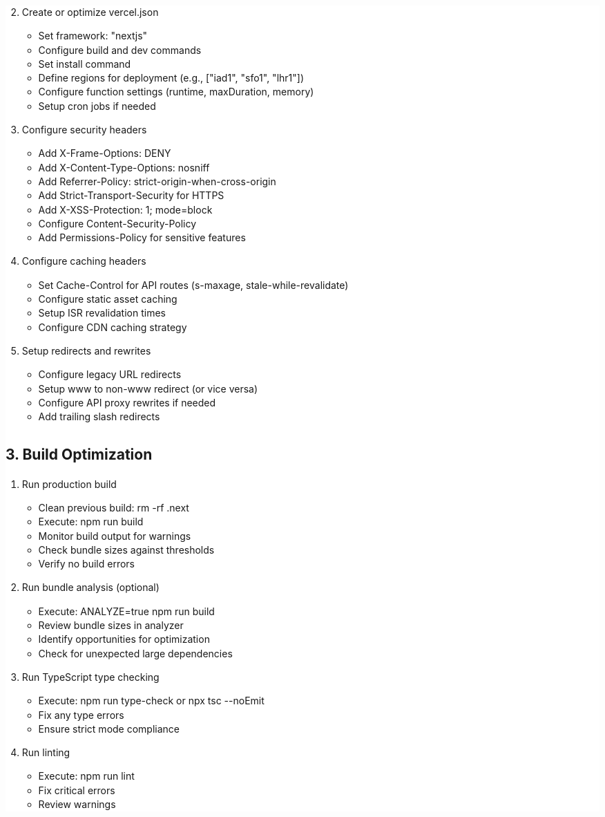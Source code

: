 2. Create or optimize vercel.json
   - Set framework: "nextjs"
   - Configure build and dev commands
   - Set install command
   - Define regions for deployment (e.g., ["iad1", "sfo1", "lhr1"])
   - Configure function settings (runtime, maxDuration, memory)
   - Setup cron jobs if needed

3. Configure security headers
   - Add X-Frame-Options: DENY
   - Add X-Content-Type-Options: nosniff
   - Add Referrer-Policy: strict-origin-when-cross-origin
   - Add Strict-Transport-Security for HTTPS
   - Add X-XSS-Protection: 1; mode=block
   - Configure Content-Security-Policy
   - Add Permissions-Policy for sensitive features

4. Configure caching headers
   - Set Cache-Control for API routes (s-maxage, stale-while-revalidate)
   - Configure static asset caching
   - Setup ISR revalidation times
   - Configure CDN caching strategy

5. Setup redirects and rewrites
   - Configure legacy URL redirects
   - Setup www to non-www redirect (or vice versa)
   - Configure API proxy rewrites if needed
   - Add trailing slash redirects

## 3. Build Optimization

1. Run production build
   - Clean previous build: rm -rf .next
   - Execute: npm run build
   - Monitor build output for warnings
   - Check bundle sizes against thresholds
   - Verify no build errors

2. Run bundle analysis (optional)
   - Execute: ANALYZE=true npm run build
   - Review bundle sizes in analyzer
   - Identify opportunities for optimization
   - Check for unexpected large dependencies

3. Run TypeScript type checking
   - Execute: npm run type-check or npx tsc --noEmit
   - Fix any type errors
   - Ensure strict mode compliance

4. Run linting
   - Execute: npm run lint
   - Fix critical errors
   - Review warnings
